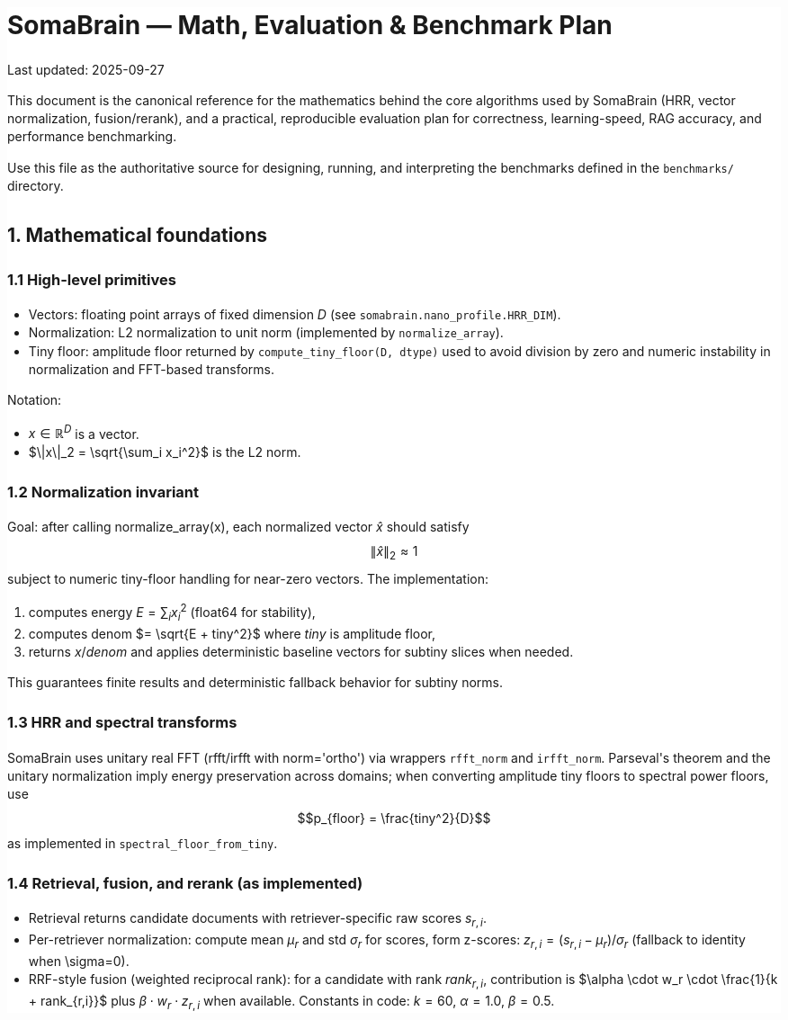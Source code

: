 # SomaBrain — Math, Evaluation & Benchmark Plan

Last updated: 2025-09-27

This document is the canonical reference for the mathematics behind the core
algorithms used by SomaBrain (HRR, vector normalization, fusion/rerank), and a
practical, reproducible evaluation plan for correctness, learning-speed, RAG
accuracy, and performance benchmarking.

Use this file as the authoritative source for designing, running, and
interpreting the benchmarks defined in the `benchmarks/` directory.

## 1. Mathematical foundations

### 1.1 High-level primitives
- Vectors: floating point arrays of fixed dimension $D$ (see `somabrain.nano_profile.HRR_DIM`).
- Normalization: L2 normalization to unit norm (implemented by `normalize_array`).
- Tiny floor: amplitude floor returned by `compute_tiny_floor(D, dtype)` used to
  avoid division by zero and numeric instability in normalization and FFT-based
  transforms.

Notation:
- $x \in \mathbb{R}^D$ is a vector.
- $\|x\|_2 = \sqrt{\sum_i x_i^2}$ is the L2 norm.

### 1.2 Normalization invariant
Goal: after calling normalize_array(x), each normalized vector $\hat x$ should satisfy
$$\|\hat x\|_2 \approx 1$$
subject to numeric tiny-floor handling for near-zero vectors. The implementation:

1. computes energy $E = \sum_i x_i^2$ (float64 for stability),
2. computes denom $= \sqrt{E + tiny^2}$ where $tiny$ is amplitude floor,
3. returns $x / denom$ and applies deterministic baseline vectors for subtiny slices
   when needed.

This guarantees finite results and deterministic fallback behavior for subtiny norms.

### 1.3 HRR and spectral transforms
SomaBrain uses unitary real FFT (rfft/irfft with norm='ortho') via wrappers
`rfft_norm` and `irfft_norm`. Parseval's theorem and the unitary normalization
imply energy preservation across domains; when converting amplitude tiny floors
to spectral power floors, use
$$p_{floor} = \frac{tiny^2}{D}$$
as implemented in `spectral_floor_from_tiny`.

### 1.4 Retrieval, fusion, and rerank (as implemented)
- Retrieval returns candidate documents with retriever-specific raw scores $s_{r,i}$.
- Per-retriever normalization: compute mean $\mu_r$ and std $\sigma_r$ for scores,
  form z-scores: $z_{r,i} = (s_{r,i} - \mu_r)/\sigma_r$ (fallback to identity when \sigma=0).
- RRF-style fusion (weighted reciprocal rank): for a candidate with rank $rank_{r,i}$,
  contribution is $\alpha \cdot w_r \cdot \frac{1}{k + rank_{r,i}}$ plus
  $\beta \cdot w_r \cdot z_{r,i}$ when available. Constants in code: $k=60$, $\alpha=1.0$, $\beta=0.5$.
